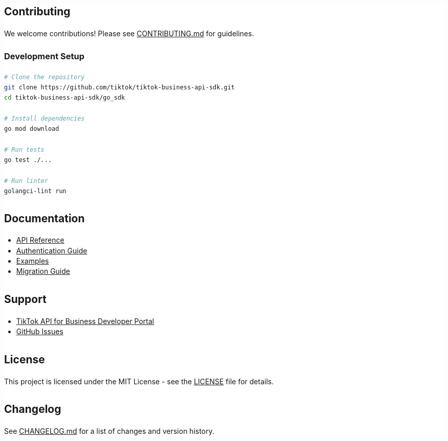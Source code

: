## Contributing

We welcome contributions! Please see [CONTRIBUTING.md](CONTRIBUTING.md) for guidelines.

### Development Setup

```bash
# Clone the repository
git clone https://github.com/tiktok/tiktok-business-api-sdk.git
cd tiktok-business-api-sdk/go_sdk

# Install dependencies
go mod download

# Run tests
go test ./...

# Run linter
golangci-lint run
```

## Documentation

- [API Reference](docs/api_reference.md)
- [Authentication Guide](docs/authentication.md)
- [Examples](docs/examples.md)
- [Migration Guide](docs/migration_guide.md)

## Support

- [TikTok API for Business Developer Portal](https://ads.tiktok.com/marketing_api/homepage)
- [GitHub Issues](https://github.com/tiktok/tiktok-business-api-sdk/issues)

## License

This project is licensed under the MIT License - see the [LICENSE](LICENSE) file for details.

## Changelog

See [CHANGELOG.md](CHANGELOG.md) for a list of changes and version history.
